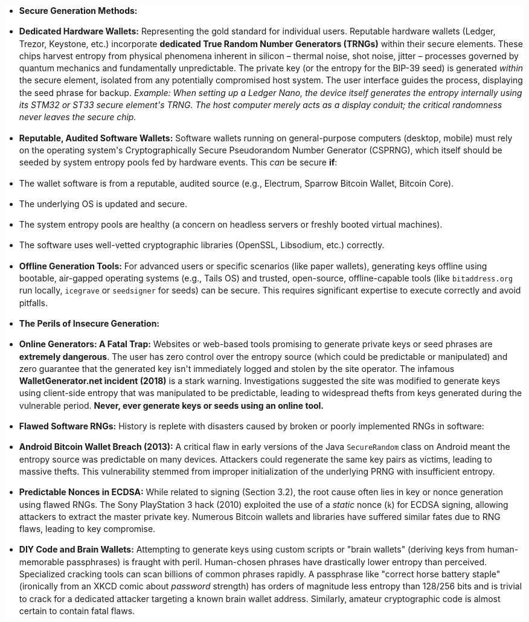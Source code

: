 *   **Secure Generation Methods:**

*   **Dedicated Hardware Wallets:** Representing the gold standard for individual users. Reputable hardware wallets (Ledger, Trezor, Keystone, etc.) incorporate **dedicated True Random Number Generators (TRNGs)** within their secure elements. These chips harvest entropy from physical phenomena inherent in silicon – thermal noise, shot noise, jitter – processes governed by quantum mechanics and fundamentally unpredictable. The private key (or the entropy for the BIP-39 seed) is generated *within* the secure element, isolated from any potentially compromised host system. The user interface guides the process, displaying the seed phrase for backup. *Example: When setting up a Ledger Nano, the device itself generates the entropy internally using its STM32 or ST33 secure element's TRNG. The host computer merely acts as a display conduit; the critical randomness never leaves the secure chip.*

*   **Reputable, Audited Software Wallets:** Software wallets running on general-purpose computers (desktop, mobile) must rely on the operating system's Cryptographically Secure Pseudorandom Number Generator (CSPRNG), which itself should be seeded by system entropy pools fed by hardware events. This *can* be secure **if**:

*   The wallet software is from a reputable, audited source (e.g., Electrum, Sparrow Bitcoin Wallet, Bitcoin Core).

*   The underlying OS is updated and secure.

*   The system entropy pools are healthy (a concern on headless servers or freshly booted virtual machines).

*   The software uses well-vetted cryptographic libraries (OpenSSL, Libsodium, etc.) correctly.

*   **Offline Generation Tools:** For advanced users or specific scenarios (like paper wallets), generating keys offline using bootable, air-gapped operating systems (e.g., Tails OS) and trusted, open-source, offline-capable tools (like `bitaddress.org` run locally, `icegrave` or `seedsigner` for seeds) can be secure. This requires significant expertise to execute correctly and avoid pitfalls.

*   **The Perils of Insecure Generation:**

*   **Online Generators: A Fatal Trap:** Websites or web-based tools promising to generate private keys or seed phrases are **extremely dangerous**. The user has zero control over the entropy source (which could be predictable or manipulated) and zero guarantee that the generated key isn't immediately logged and stolen by the site operator. The infamous **WalletGenerator.net incident (2018)** is a stark warning. Investigations suggested the site was modified to generate keys using client-side entropy that was manipulated to be predictable, leading to widespread thefts from keys generated during the vulnerable period. **Never, ever generate keys or seeds using an online tool.**

*   **Flawed Software RNGs:** History is replete with disasters caused by broken or poorly implemented RNGs in software:

*   **Android Bitcoin Wallet Breach (2013):** A critical flaw in early versions of the Java `SecureRandom` class on Android meant the entropy source was predictable on many devices. Attackers could regenerate the same key pairs as victims, leading to massive thefts. This vulnerability stemmed from improper initialization of the underlying PRNG with insufficient entropy.

*   **Predictable Nonces in ECDSA:** While related to signing (Section 3.2), the root cause often lies in key or nonce generation using flawed RNGs. The Sony PlayStation 3 hack (2010) exploited the use of a *static* nonce (`k`) for ECDSA signing, allowing attackers to extract the master private key. Numerous Bitcoin wallets and libraries have suffered similar fates due to RNG flaws, leading to key compromise.

*   **DIY Code and Brain Wallets:** Attempting to generate keys using custom scripts or "brain wallets" (deriving keys from human-memorable passphrases) is fraught with peril. Human-chosen phrases have drastically lower entropy than perceived. Specialized cracking tools can scan billions of common phrases rapidly. A passphrase like "correct horse battery staple" (ironically from an XKCD comic about *password* strength) has orders of magnitude less entropy than 128/256 bits and is trivial to crack for a dedicated attacker targeting a known brain wallet address. Similarly, amateur cryptographic code is almost certain to contain fatal flaws.
